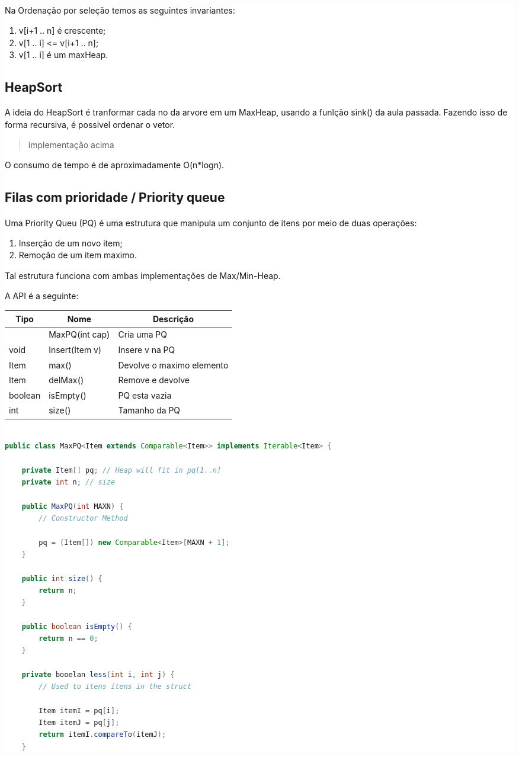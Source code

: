 Na Ordenação por seleção temos as seguintes invariantes:
1. v[i+1 .. n] é crescente;
2. v[1 .. i] <= v[i+1 .. n];
3. v[1 .. i] é um maxHeap.

## HeapSort

A ideia do HeapSort é tranformar cada no da arvore em um MaxHeap, usando a funlção sink() da aula passada. Fazendo isso de forma recursiva, é possivel ordenar o vetor.

> implementação acima

O consumo de tempo é de aproximadamente O(n*logn).

## Filas com prioridade / Priority queue

Uma Priority Queu (PQ) é uma estrutura que manipula um conjunto de itens por meio de duas operações:
1. Inserção de um novo item;
2. Remoção de um item maximo.

Tal estrutura funciona com ambas implementações de Max/Min-Heap.

A API é a seguinte:

| Tipo | Nome | Descrição |
| --- | --- | --- |
|  | MaxPQ(int cap) | Cria uma PQ |
| void | Insert(Item v) | Insere v na PQ |
| Item | max() | Devolve o maximo elemento |
| Item | delMax() | Remove e devolve |
| boolean | isEmpty() | PQ esta vazia |
| int | size() | Tamanho da PQ |

```Java

public class MaxPQ<Item extends Comparable<Item>> implements Iterable<Item> {

    private Item[] pq; // Heap will fit in pq[1..n]
    private int n; // size

    public MaxPQ(int MAXN) {
        // Constructor Method

        pq = (Item[]) new Comparable<Item>[MAXN + 1];
    }

    public int size() {
        return n;
    }

    public boolean isEmpty() {
        return n == 0;
    }

    private booelan less(int i, int j) {
        // Used to itens itens in the struct

        Item itemI = pq[i];
        Item itemJ = pq[j];
        return itemI.compareTo(itemJ);
    }
```